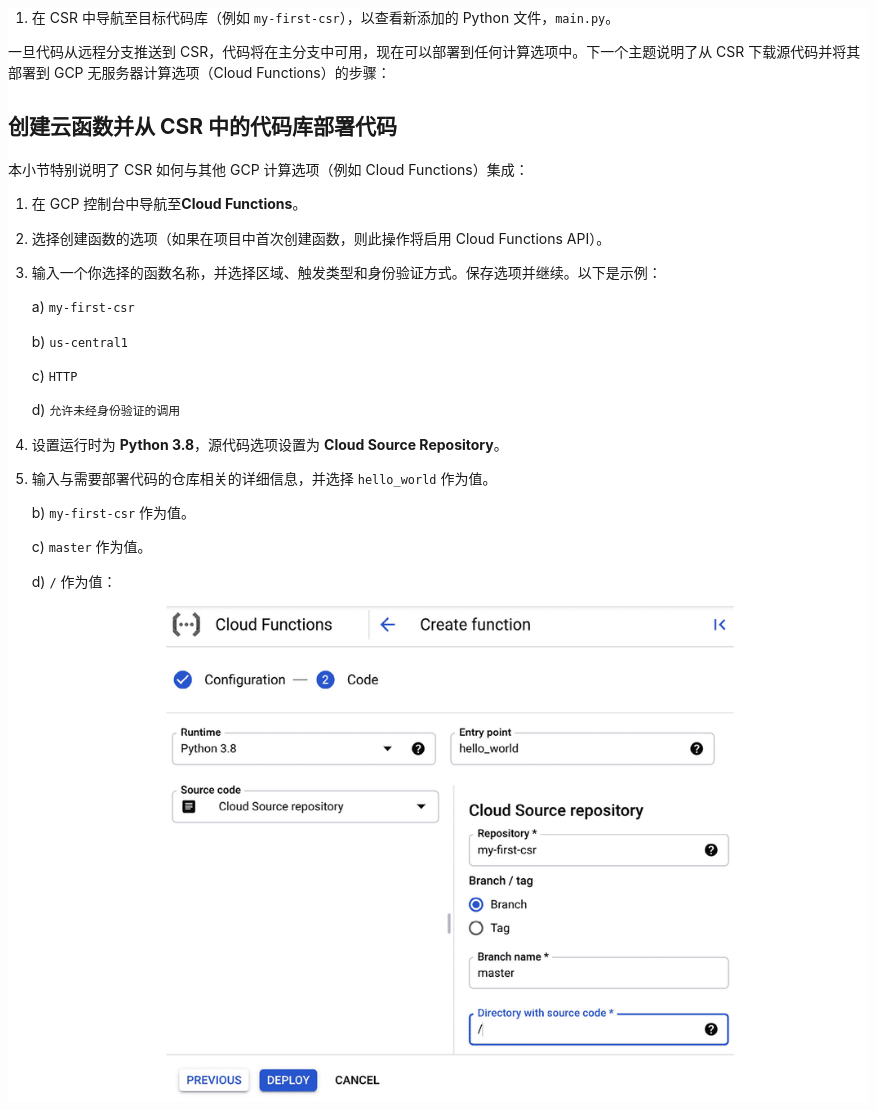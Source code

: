 1.  在 CSR 中导航至目标代码库（例如 `my-first-csr`），以查看新添加的 Python 文件，`main.py`。

一旦代码从远程分支推送到 CSR，代码将在主分支中可用，现在可以部署到任何计算选项中。下一个主题说明了从 CSR 下载源代码并将其部署到 GCP 无服务器计算选项（Cloud Functions）的步骤：

## 创建云函数并从 CSR 中的代码库部署代码

本小节特别说明了 CSR 如何与其他 GCP 计算选项（例如 Cloud Functions）集成：

1.  在 GCP 控制台中导航至**Cloud Functions**。

1.  选择创建函数的选项（如果在项目中首次创建函数，则此操作将启用 Cloud Functions API）。

1.  输入一个你选择的函数名称，并选择区域、触发类型和身份验证方式。保存选项并继续。以下是示例：

    a) `my-first-csr`

    b) `us-central1`

    c) `HTTP`

    d) `允许未经身份验证的调用`

1.  设置运行时为 **Python 3.8**，源代码选项设置为 **Cloud Source Repository**。

1.  输入与需要部署代码的仓库相关的详细信息，并选择 `hello_world` 作为值。

    b) `my-first-csr` 作为值。

    c) `master` 作为值。

    d) `/` 作为值：

    ![图 5.19 – 配置云源代码库作为源代码选项    ](img/B15587_05_19.jpg)
